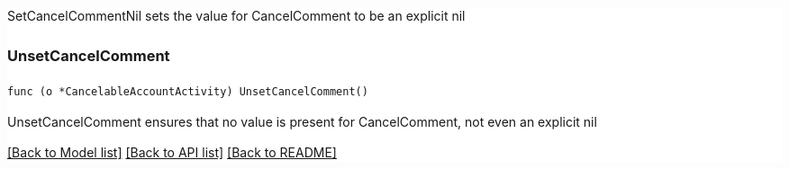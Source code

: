  SetCancelCommentNil sets the value for CancelComment to be an explicit nil

### UnsetCancelComment
`func (o *CancelableAccountActivity) UnsetCancelComment()`

UnsetCancelComment ensures that no value is present for CancelComment, not even an explicit nil

[[Back to Model list]](../README.md#documentation-for-models) [[Back to API list]](../README.md#documentation-for-api-endpoints) [[Back to README]](../README.md)


